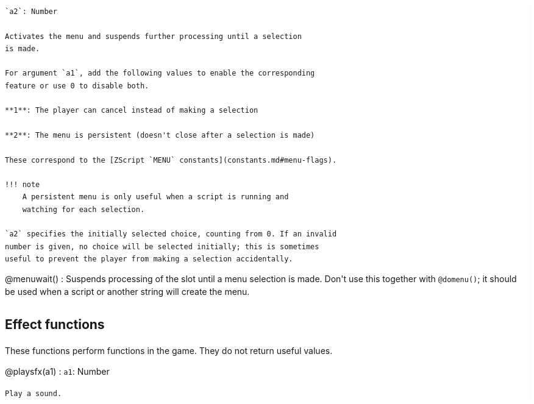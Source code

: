     `a2`: Number

    Activates the menu and suspends further processing until a selection
    is made.

    For argument `a1`, add the following values to enable the corresponding
    feature or use 0 to disable both.

    **1**: The player can cancel instead of making a selection

    **2**: The menu is persistent (doesn't close after a selection is made)

    These correspond to the [ZScript `MENU` constants](constants.md#menu-flags).

    !!! note
        A persistent menu is only useful when a script is running and
        watching for each selection.

    `a2` specifies the initially selected choice, counting from 0. If an invalid
    number is given, no choice will be selected initially; this is sometimes
    useful to prevent the player from making a selection accidentally.

@menuwait()
:   Suspends processing of the slot until a menu selection is made.
    Don't use this together with `@domenu()`; it should be used when
    a script or another string will create the menu.


## Effect functions

These functions perform functions in the game. They do not return useful values.

@playsfx(a1)
:   `a1`: Number

    Play a sound.
